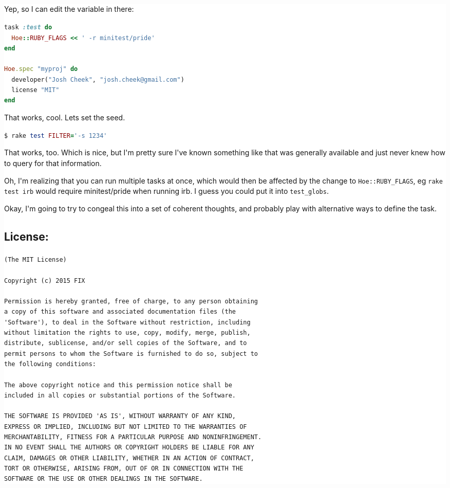 Yep, so I can edit the variable in there:


```ruby
task :test do
  Hoe::RUBY_FLAGS << ' -r minitest/pride'
end

Hoe.spec "myproj" do
  developer("Josh Cheek", "josh.cheek@gmail.com")
  license "MIT"
end
```

That works, cool. Lets set the seed.

```ruby
$ rake test FILTER='-s 1234'
```

That works, too. Which is nice, but I'm pretty sure I've known something like that was generally available and just never knew how to query for that information.

Oh, I'm realizing that you can run multiple tasks at once, which would then be affected by the change to `Hoe::RUBY_FLAGS`, eg `rake test irb` would require minitest/pride when running irb. I guess you could put it into `test_globs`.

Okay, I'm going to try to congeal this into a set of coherent thoughts, and probably play with alternative ways to define the task.


## License:

```
(The MIT License)

Copyright (c) 2015 FIX

Permission is hereby granted, free of charge, to any person obtaining
a copy of this software and associated documentation files (the
'Software'), to deal in the Software without restriction, including
without limitation the rights to use, copy, modify, merge, publish,
distribute, sublicense, and/or sell copies of the Software, and to
permit persons to whom the Software is furnished to do so, subject to
the following conditions:

The above copyright notice and this permission notice shall be
included in all copies or substantial portions of the Software.

THE SOFTWARE IS PROVIDED 'AS IS', WITHOUT WARRANTY OF ANY KIND,
EXPRESS OR IMPLIED, INCLUDING BUT NOT LIMITED TO THE WARRANTIES OF
MERCHANTABILITY, FITNESS FOR A PARTICULAR PURPOSE AND NONINFRINGEMENT.
IN NO EVENT SHALL THE AUTHORS OR COPYRIGHT HOLDERS BE LIABLE FOR ANY
CLAIM, DAMAGES OR OTHER LIABILITY, WHETHER IN AN ACTION OF CONTRACT,
TORT OR OTHERWISE, ARISING FROM, OUT OF OR IN CONNECTION WITH THE
SOFTWARE OR THE USE OR OTHER DEALINGS IN THE SOFTWARE.
```
